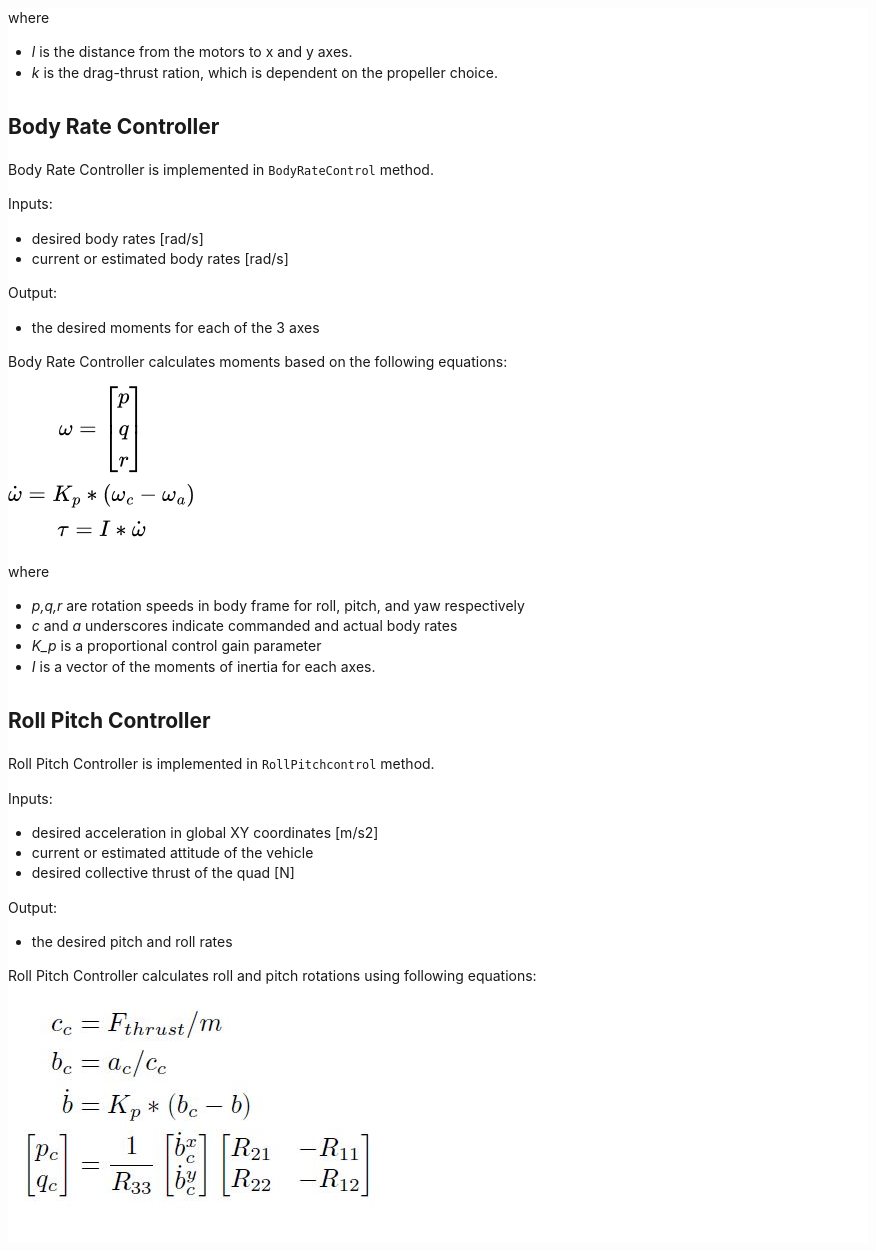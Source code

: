 where
 - *l* is the distance from the motors to x and y axes.
 - *k* is the drag-thrust ration, which is dependent on the propeller choice.

 ## Body Rate Controller

Body Rate Controller is implemented in `BodyRateControl` method.

Inputs:
 - desired body rates [rad/s]
 - current or estimated body rates [rad/s]

Output:
 - the desired moments for each of the 3 axes

 Body Rate Controller calculates moments based on the following equations:

 ![body rate equations](animations/bodyrate.png)

 where
  - *p,q,r* are rotation speeds in body frame for roll, pitch, and yaw respectively
  - *c* and *a* underscores indicate commanded and actual body rates
  - *K_p* is a proportional control gain parameter
  - *I* is a vector of the moments of inertia for each axes.

## Roll Pitch Controller

Roll Pitch Controller is implemented in `RollPitchcontrol` method.

Inputs:
 - desired acceleration in global XY coordinates [m/s2]
 - current or estimated attitude of the vehicle
 - desired collective thrust of the quad [N]

Output:
 - the desired pitch and roll rates

Roll Pitch Controller calculates roll and pitch rotations using following equations:

![roll pitch equations](animations/RollPitchControl.JPG)
